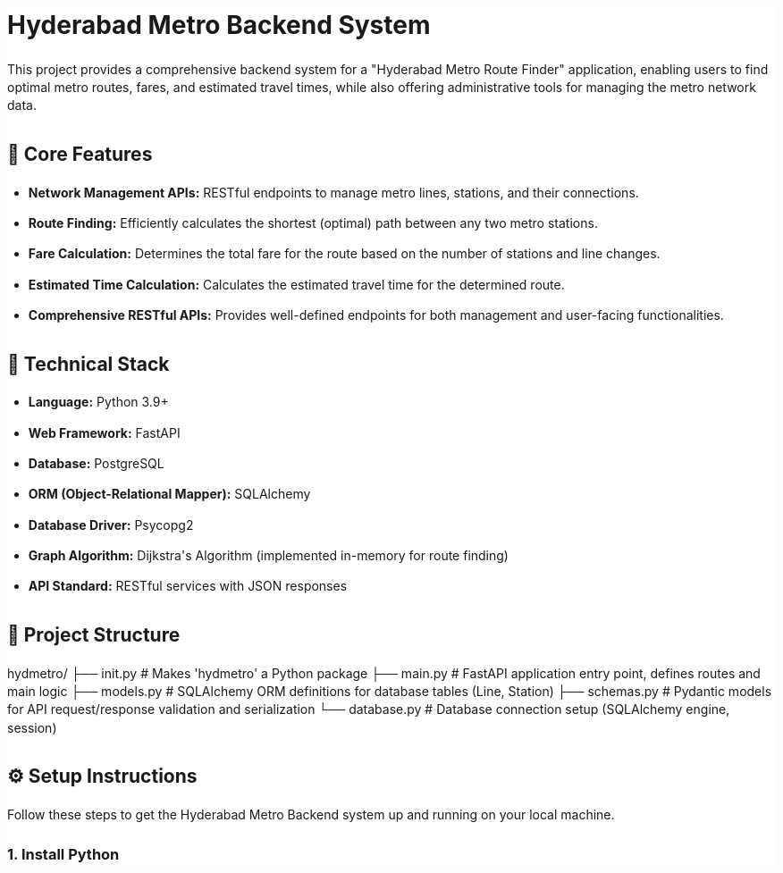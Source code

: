 # Hyderabad Metro Backend System

This project provides a comprehensive backend system for a "Hyderabad Metro Route Finder" application, enabling users to find optimal metro routes, fares, and estimated travel times, while also offering administrative tools for managing the metro network data.

## 🌟 Core Features

* **Network Management APIs:** RESTful endpoints to manage metro lines, stations, and their connections.

* **Route Finding:** Efficiently calculates the shortest (optimal) path between any two metro stations.

* **Fare Calculation:** Determines the total fare for the route based on the number of stations and line changes.

* **Estimated Time Calculation:** Calculates the estimated travel time for the determined route.

* **Comprehensive RESTful APIs:** Provides well-defined endpoints for both management and user-facing functionalities.

## 🚀 Technical Stack

* **Language:** Python 3.9+

* **Web Framework:** FastAPI

* **Database:** PostgreSQL

* **ORM (Object-Relational Mapper):** SQLAlchemy

* **Database Driver:** Psycopg2

* **Graph Algorithm:** Dijkstra's Algorithm (implemented in-memory for route finding)

* **API Standard:** RESTful services with JSON responses

## 📂 Project Structure

hydmetro/
├── init.py         # Makes 'hydmetro' a Python package
├── main.py             # FastAPI application entry point, defines routes and main logic
├── models.py           # SQLAlchemy ORM definitions for database tables (Line, Station)
├── schemas.py          # Pydantic models for API request/response validation and serialization
└── database.py         # Database connection setup (SQLAlchemy engine, session)


## ⚙️ Setup Instructions

Follow these steps to get the Hyderabad Metro Backend system up and running on your local machine.

### 1. Install Python
